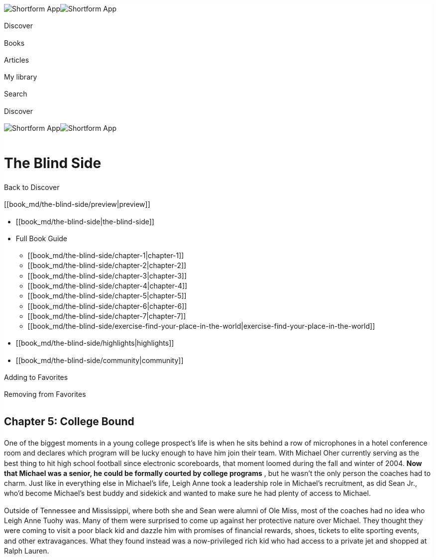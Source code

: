 ![Shortform App](/img/logo.36a2399e.svg)![Shortform App](/img/logo-dark.70c1b072.svg)

Discover

Books

Articles

My library

Search

Discover

![Shortform App](/img/logo.36a2399e.svg)![Shortform App](/img/logo-dark.70c1b072.svg)

# The Blind Side

Back to Discover

[[book_md/the-blind-side/preview|preview]]

  * [[book_md/the-blind-side|the-blind-side]]
  * Full Book Guide

    * [[book_md/the-blind-side/chapter-1|chapter-1]]
    * [[book_md/the-blind-side/chapter-2|chapter-2]]
    * [[book_md/the-blind-side/chapter-3|chapter-3]]
    * [[book_md/the-blind-side/chapter-4|chapter-4]]
    * [[book_md/the-blind-side/chapter-5|chapter-5]]
    * [[book_md/the-blind-side/chapter-6|chapter-6]]
    * [[book_md/the-blind-side/chapter-7|chapter-7]]
    * [[book_md/the-blind-side/exercise-find-your-place-in-the-world|exercise-find-your-place-in-the-world]]
  * [[book_md/the-blind-side/highlights|highlights]]
  * [[book_md/the-blind-side/community|community]]



Adding to Favorites 

Removing from Favorites 

## Chapter 5: College Bound

One of the biggest moments in a young college prospect’s life is when he sits behind a row of microphones in a hotel conference room and declares which program will be lucky enough to have him join their team. With Michael Oher currently serving as the best thing to hit high school football since electronic scoreboards, that moment loomed during the fall and winter of 2004. **Now that Michael was a senior, he could be formally courted by college programs** , but he wasn’t the only person the coaches had to charm. Just like in everything else in Michael’s life, Leigh Anne took a leadership role in Michael’s recruitment, as did Sean Jr., who’d become Michael’s best buddy and sidekick and wanted to make sure he had plenty of access to Michael.

Outside of Tennessee and Mississippi, where both she and Sean were alumni of Ole Miss, most of the coaches had no idea who Leigh Anne Tuohy was. Many of them were surprised to come up against her protective nature over Michael. They thought they were coming to visit a poor black kid and dazzle him with promises of financial rewards, shoes, tickets to elite sporting events, and other extravagances. What they found instead was a now-privileged rich kid who had access to a private jet and shopped at Ralph Lauren.
